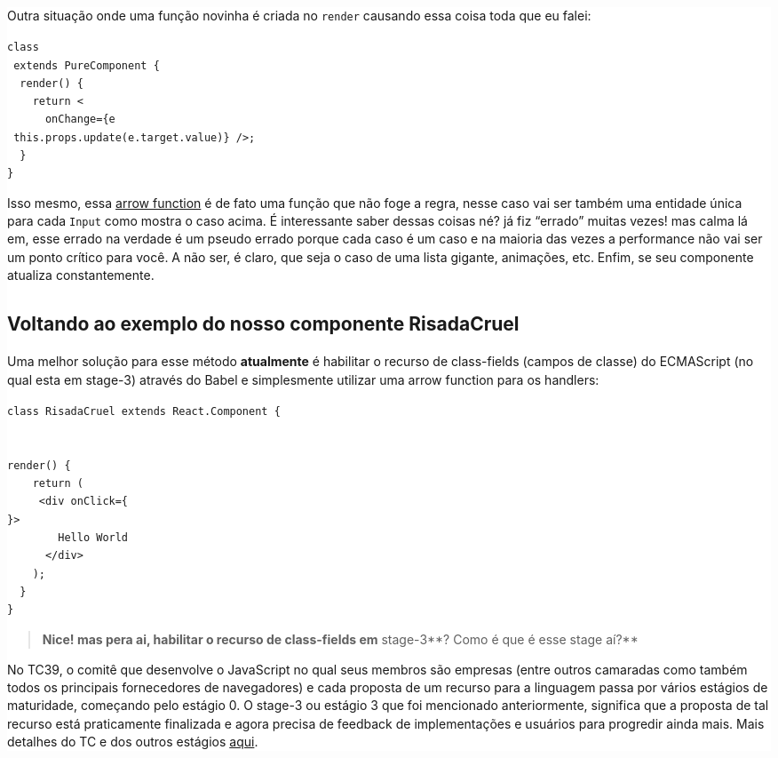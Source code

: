Outra situação onde uma função novinha é criada no `render` causando essa coisa
toda que eu falei:

    class
     extends PureComponent {
      render() {
        return <
          onChange={e
     this.props.update(e.target.value)} />;
      }
    }

Isso mesmo, essa [arrow
function](https://developer.mozilla.org/pt-BR/docs/Web/JavaScript/Reference/Functions/Arrow_functions)
é de fato uma função que não foge a regra, nesse caso vai ser também uma
entidade única para cada `Input` como mostra o caso acima. É interessante saber
dessas coisas né? já fiz “errado” muitas vezes! mas calma lá em, esse errado na
verdade é um pseudo errado porque cada caso é um caso e na maioria das vezes a
performance não vai ser um ponto crítico para você. A não ser, é claro, que seja
o caso de uma lista gigante, animações, etc. Enfim, se seu componente atualiza
constantemente.

## Voltando ao exemplo do nosso componente RisadaCruel

Uma melhor solução para esse método **atualmente** é habilitar o recurso de
class-fields (campos de classe) do ECMAScript (no qual esta em stage-3) através
do Babel e simplesmente utilizar uma arrow function para os handlers:

    class RisadaCruel extends React.Component {


    render() {
        return (
         <div onClick={
    }>
            Hello World
          </div>
        );
      }
    }

> **Nice! mas pera ai, habilitar o recurso de class-fields em** stage-3**? Como é
> que é esse stage aí?**

No TC39, o comitê que desenvolve o JavaScript no qual seus membros são empresas
(entre outros camaradas como também todos os principais fornecedores de
navegadores) e cada proposta de um recurso para a linguagem passa por vários
estágios de maturidade, começando pelo estágio 0. O stage-3 ou estágio 3 que foi
mencionado anteriormente, significa que a proposta de tal recurso está
praticamente finalizada e agora precisa de feedback de implementações e usuários
para progredir ainda mais. Mais detalhes do TC e dos outros estágios
[aqui](http://2ality.com/2015/11/tc39-process.html).
